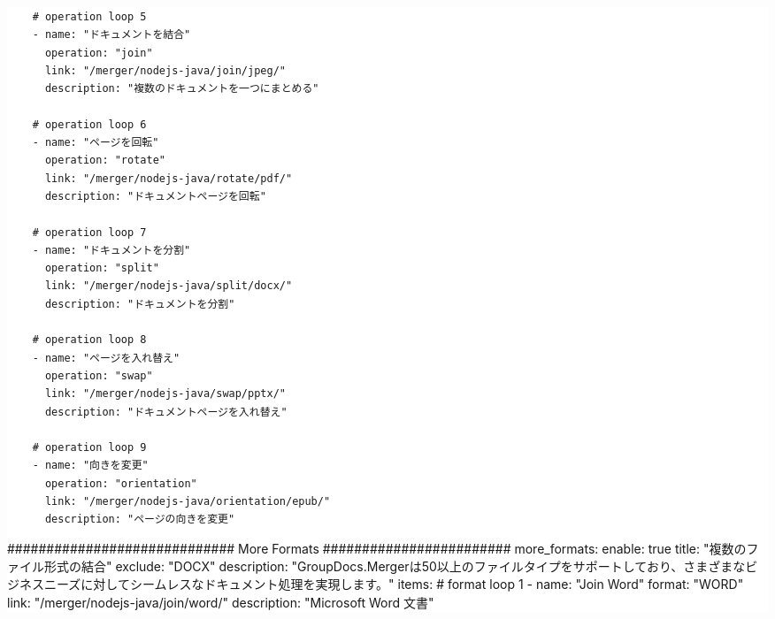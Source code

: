         # operation loop 5
        - name: "ドキュメントを結合"
          operation: "join"
          link: "/merger/nodejs-java/join/jpeg/"
          description: "複数のドキュメントを一つにまとめる"

        # operation loop 6
        - name: "ページを回転"
          operation: "rotate"
          link: "/merger/nodejs-java/rotate/pdf/"
          description: "ドキュメントページを回転"

        # operation loop 7
        - name: "ドキュメントを分割"
          operation: "split"
          link: "/merger/nodejs-java/split/docx/"
          description: "ドキュメントを分割"

        # operation loop 8
        - name: "ページを入れ替え"
          operation: "swap"
          link: "/merger/nodejs-java/swap/pptx/"
          description: "ドキュメントページを入れ替え"

        # operation loop 9
        - name: "向きを変更"
          operation: "orientation"
          link: "/merger/nodejs-java/orientation/epub/"
          description: "ページの向きを変更"
          
        
          
############################# More Formats ########################
more_formats:
    enable: true
    title: "複数のファイル形式の結合"
    exclude: "DOCX"
    description: "GroupDocs.Mergerは50以上のファイルタイプをサポートしており、さまざまなビジネスニーズに対してシームレスなドキュメント処理を実現します。"
    items: 
        # format loop 1
        - name: "Join Word"
          format: "WORD"
          link: "/merger/nodejs-java/join/word/"
          description: "Microsoft Word 文書"
